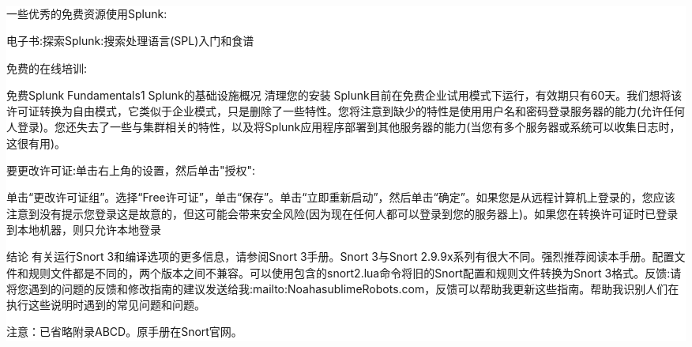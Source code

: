 一些优秀的免费资源使用Splunk:

电子书:探索Splunk:搜索处理语言(SPL)入门和食谱

免费的在线培训:

免费Splunk Fundamentals1
Splunk的基础设施概况
清理您的安装
Splunk目前在免费企业试用模式下运行，有效期只有60天。我们想将该许可证转换为自由模式，它类似于企业模式，只是删除了一些特性。您将注意到缺少的特性是使用用户名和密码登录服务器的能力(允许任何人登录)。您还失去了一些与集群相关的特性，以及将Splunk应用程序部署到其他服务器的能力(当您有多个服务器或系统可以收集日志时，这很有用)。

要更改许可证:单击右上角的设置，然后单击"授权":

单击“更改许可证组”。选择“Free许可证”，单击“保存”。单击“立即重新启动”，然后单击“确定”。如果您是从远程计算机上登录的，您应该注意到没有提示您登录这是故意的，但这可能会带来安全风险(因为现在任何人都可以登录到您的服务器上)。如果您在转换许可证时已登录到本地机器，则只允许本地登录

结论
有关运行Snort 3和编译选项的更多信息，请参阅Snort 3手册。Snort 3与Snort 2.9.9x系列有很大不同。强烈推荐阅读本手册。配置文件和规则文件都是不同的，两个版本之间不兼容。可以使用包含的snort2.lua命令将旧的Snort配置和规则文件转换为Snort 3格式。反馈:请将您遇到的问题的反馈和修改指南的建议发送给我:mailto:NoahasublimeRobots.com，反馈可以帮助我更新这些指南。帮助我识别人们在执行这些说明时遇到的常见问题和问题。

注意：已省略附录ABCD。原手册在Snort官网。
